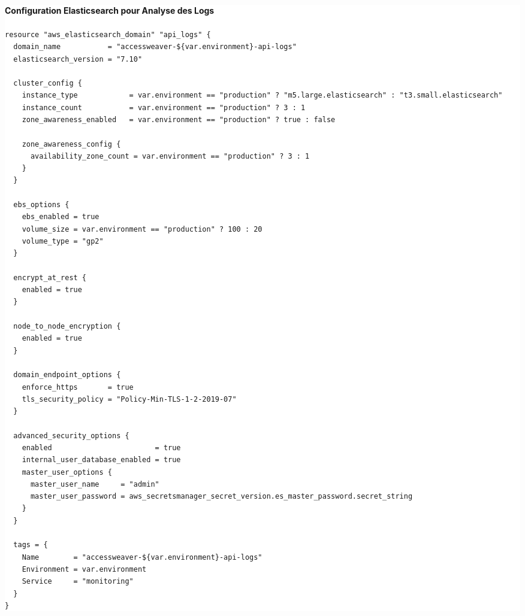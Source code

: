 #### Configuration Elasticsearch pour Analyse des Logs

```hcl
resource "aws_elasticsearch_domain" "api_logs" {
  domain_name           = "accessweaver-${var.environment}-api-logs"
  elasticsearch_version = "7.10"
  
  cluster_config {
    instance_type            = var.environment == "production" ? "m5.large.elasticsearch" : "t3.small.elasticsearch"
    instance_count           = var.environment == "production" ? 3 : 1
    zone_awareness_enabled   = var.environment == "production" ? true : false
    
    zone_awareness_config {
      availability_zone_count = var.environment == "production" ? 3 : 1
    }
  }
  
  ebs_options {
    ebs_enabled = true
    volume_size = var.environment == "production" ? 100 : 20
    volume_type = "gp2"
  }
  
  encrypt_at_rest {
    enabled = true
  }
  
  node_to_node_encryption {
    enabled = true
  }
  
  domain_endpoint_options {
    enforce_https       = true
    tls_security_policy = "Policy-Min-TLS-1-2-2019-07"
  }
  
  advanced_security_options {
    enabled                        = true
    internal_user_database_enabled = true
    master_user_options {
      master_user_name     = "admin"
      master_user_password = aws_secretsmanager_secret_version.es_master_password.secret_string
    }
  }
  
  tags = {
    Name        = "accessweaver-${var.environment}-api-logs"
    Environment = var.environment
    Service     = "monitoring"
  }
}
```

